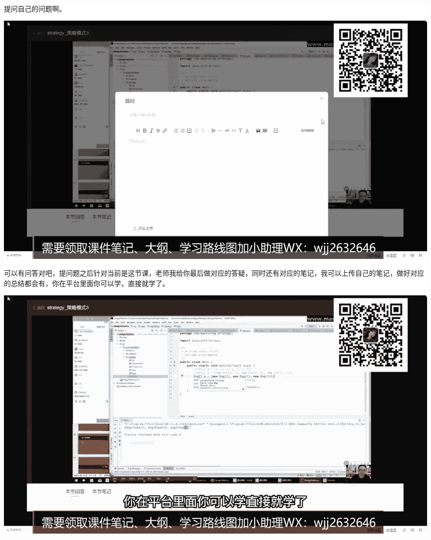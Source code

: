 提问自己的问题啊。

![](img/71c551cbebd4f29c6b7c95731f7cb52c_16.png)

可以有问答对吧，提问题之后针对当前是这节课，老师我给你最后做对应的答疑，同时还有对应的笔记，我可以上传自己的笔记，做好对应的总结都会有，你在平台里面你可以学，直接就学了。



![](img/71c551cbebd4f29c6b7c95731f7cb52c_18.png)
